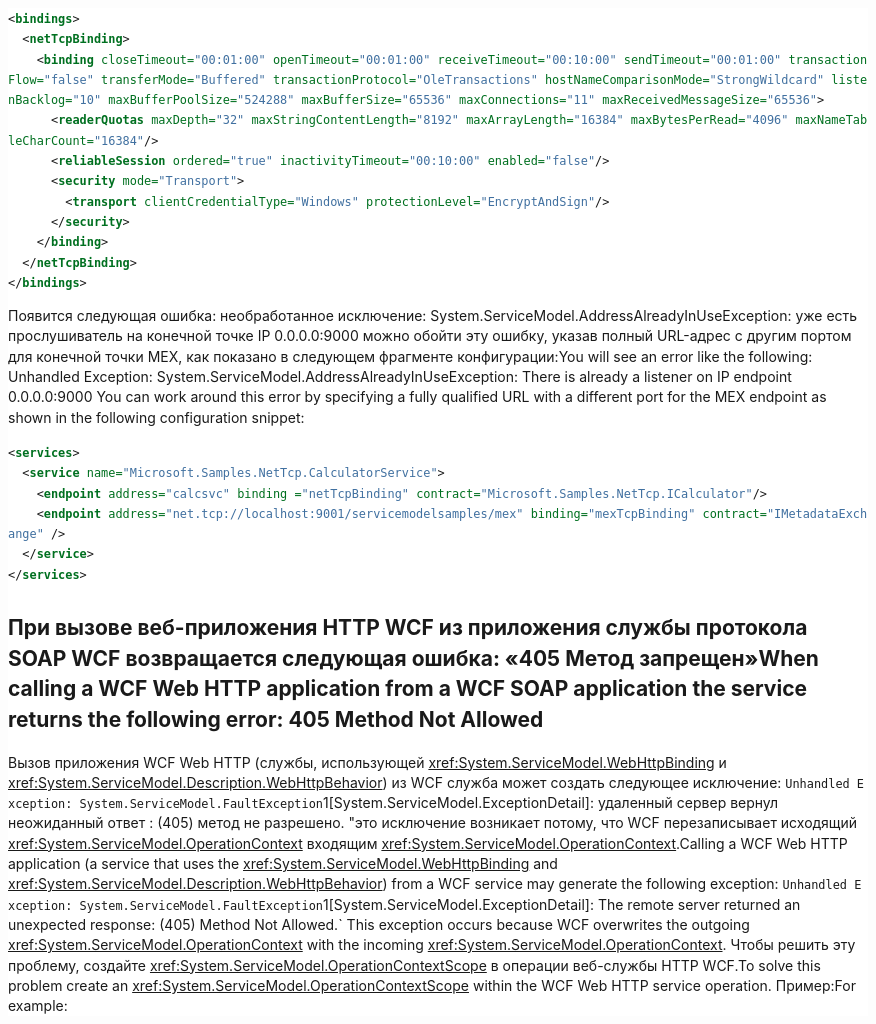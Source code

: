 ```xml  
<bindings>  
  <netTcpBinding>  
    <binding closeTimeout="00:01:00" openTimeout="00:01:00" receiveTimeout="00:10:00" sendTimeout="00:01:00" transactionFlow="false" transferMode="Buffered" transactionProtocol="OleTransactions" hostNameComparisonMode="StrongWildcard" listenBacklog="10" maxBufferPoolSize="524288" maxBufferSize="65536" maxConnections="11" maxReceivedMessageSize="65536">  
      <readerQuotas maxDepth="32" maxStringContentLength="8192" maxArrayLength="16384" maxBytesPerRead="4096" maxNameTableCharCount="16384"/>  
      <reliableSession ordered="true" inactivityTimeout="00:10:00" enabled="false"/>  
      <security mode="Transport">  
        <transport clientCredentialType="Windows" protectionLevel="EncryptAndSign"/>  
      </security>  
    </binding>  
  </netTcpBinding>  
</bindings>  
```  
  
 <span data-ttu-id="9703c-220">Появится следующая ошибка: необработанное исключение: System.ServiceModel.AddressAlreadyInUseException: уже есть прослушиватель на конечной точке IP 0.0.0.0:9000 можно обойти эту ошибку, указав полный URL-адрес с другим портом для конечной точки MEX, как показано в следующем фрагменте конфигурации:</span><span class="sxs-lookup"><span data-stu-id="9703c-220">You will see an error like the following: Unhandled Exception: System.ServiceModel.AddressAlreadyInUseException: There is already a listener on IP endpoint 0.0.0.0:9000 You can work around this error by specifying a fully qualified URL with a different port for the MEX endpoint as shown in the following configuration snippet:</span></span>  
  
```xml
<services>  
  <service name="Microsoft.Samples.NetTcp.CalculatorService">  
    <endpoint address="calcsvc" binding ="netTcpBinding" contract="Microsoft.Samples.NetTcp.ICalculator"/>  
    <endpoint address="net.tcp://localhost:9001/servicemodelsamples/mex" binding="mexTcpBinding" contract="IMetadataExchange" />  
  </service>  
</services>  
```  
  
<a name="BK_MK99"></a>   
## <a name="when-calling-a-wcf-web-http-application-from-a-wcf-soap-application-the-service-returns-the-following-error-405-method-not-allowed"></a><span data-ttu-id="9703c-221">При вызове веб-приложения HTTP WCF из приложения службы протокола SOAP WCF возвращается следующая ошибка: «405 Метод запрещен»</span><span class="sxs-lookup"><span data-stu-id="9703c-221">When calling a WCF Web HTTP application from a WCF SOAP application the service returns the following error: 405 Method Not Allowed</span></span>  
 <span data-ttu-id="9703c-222">Вызов приложения WCF Web HTTP (службы, использующей <xref:System.ServiceModel.WebHttpBinding> и <xref:System.ServiceModel.Description.WebHttpBehavior>) из WCF служба может создать следующее исключение: `Unhandled Exception: System.ServiceModel.FaultException`1[System.ServiceModel.ExceptionDetail]: удаленный сервер вернул неожиданный ответ : (405) метод не разрешено. "это исключение возникает потому, что WCF перезаписывает исходящий <xref:System.ServiceModel.OperationContext> входящим <xref:System.ServiceModel.OperationContext>.</span><span class="sxs-lookup"><span data-stu-id="9703c-222">Calling a WCF Web HTTP application (a service that uses the <xref:System.ServiceModel.WebHttpBinding> and <xref:System.ServiceModel.Description.WebHttpBehavior>) from a WCF service may generate the following exception: `Unhandled Exception: System.ServiceModel.FaultException`1[System.ServiceModel.ExceptionDetail]: The remote server returned an unexpected response: (405) Method Not Allowed.\` This exception occurs because WCF overwrites the outgoing <xref:System.ServiceModel.OperationContext> with the incoming <xref:System.ServiceModel.OperationContext>.</span></span> <span data-ttu-id="9703c-223">Чтобы решить эту проблему, создайте <xref:System.ServiceModel.OperationContextScope> в операции веб-службы HTTP WCF.</span><span class="sxs-lookup"><span data-stu-id="9703c-223">To solve this problem create an <xref:System.ServiceModel.OperationContextScope> within the WCF Web HTTP service operation.</span></span> <span data-ttu-id="9703c-224">Пример:</span><span class="sxs-lookup"><span data-stu-id="9703c-224">For example:</span></span>  